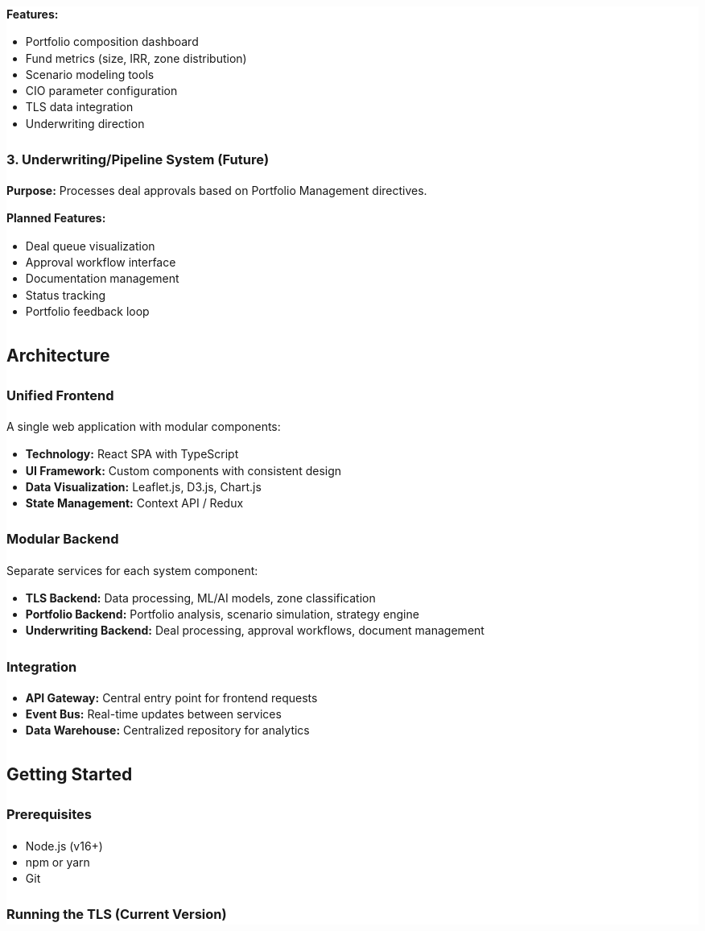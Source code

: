 **Features:**
- Portfolio composition dashboard
- Fund metrics (size, IRR, zone distribution)
- Scenario modeling tools
- CIO parameter configuration
- TLS data integration
- Underwriting direction

### 3. Underwriting/Pipeline System (Future)

**Purpose:** Processes deal approvals based on Portfolio Management directives.

**Planned Features:**
- Deal queue visualization
- Approval workflow interface
- Documentation management
- Status tracking
- Portfolio feedback loop

## Architecture

### Unified Frontend

A single web application with modular components:

- **Technology:** React SPA with TypeScript
- **UI Framework:** Custom components with consistent design
- **Data Visualization:** Leaflet.js, D3.js, Chart.js
- **State Management:** Context API / Redux

### Modular Backend

Separate services for each system component:

- **TLS Backend:** Data processing, ML/AI models, zone classification
- **Portfolio Backend:** Portfolio analysis, scenario simulation, strategy engine
- **Underwriting Backend:** Deal processing, approval workflows, document management

### Integration

- **API Gateway:** Central entry point for frontend requests
- **Event Bus:** Real-time updates between services
- **Data Warehouse:** Centralized repository for analytics

## Getting Started

### Prerequisites

- Node.js (v16+)
- npm or yarn
- Git

### Running the TLS (Current Version)
